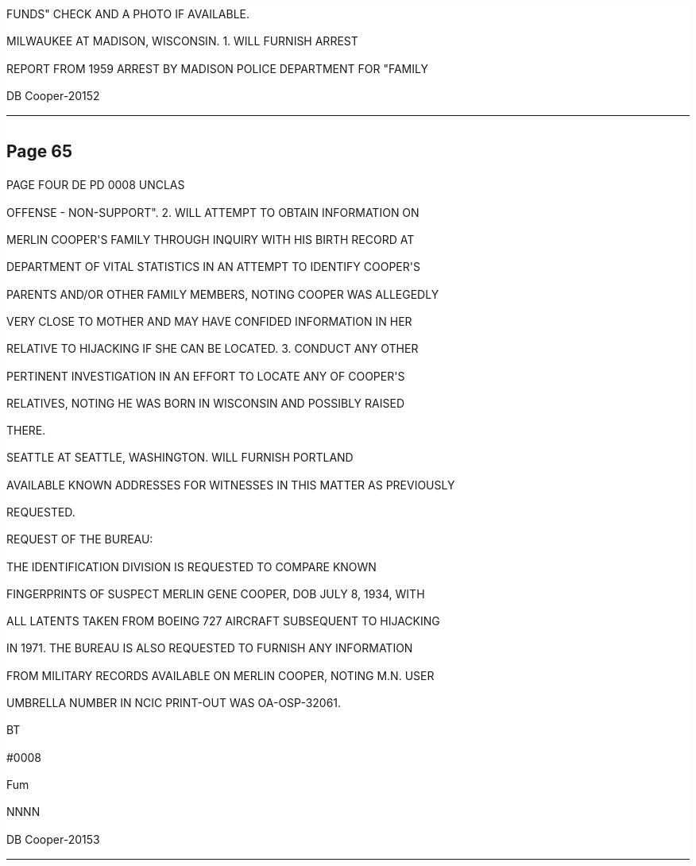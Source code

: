 FUNDS" CHECK AND A PHOTO IF AVAILABLE.

MILWAUKEE AT MADISON, WISCONSIN. 1. WILL FURNISH ARREST

REPORT FROM 1959 ARREST BY MADISON POLICE DEPARTMENT FOR "FAMILY

DB Cooper-20152

---

## Page 65

PAGE FOUR DE PD 0008 UNCLAS

OFFENSE - NON-SUPPORT". 2. WILL ATTEMPT TO OBTAIN INFORMATION ON

MERLIN COOPER'S FAMILY THROUGH INQUIRY WITH HIS BIRTH RECORD AT

DEPARTMENT OF VITAL STATISTICS IN AN ATTEMPT TO IDENTIFY COOPER'S

PARENTS AND/OR OTHER FAMILY MEMBERS, NOTING COOPER WAS ALLEGEDLY

VERY CLOSE TO MOTHER AND MAY HAVE CONFIDED INFORMATION IN HER

RELATIVE TO HIJACKING IF SHE CAN BE LOCATED. 3. CONDUCT ANY OTHER

PERTINENT INVESTIGATION IN AN EFFORT TO LOCATE ANY OF COOPER'S

RELATIVES, NOTING HE WAS BORN IN WISCONSIN AND POSSIBLY RAISED

THERE.

SEATTLE AT SEATTLE, WASHINGTON. WILL FURNISH PORTLAND

AVAILABLE KNOWN ADDRESSES FOR WITNESSES IN THIS MATTER AS PREVIOUSLY

REQUESTED.

REQUEST OF THE BUREAU:

THE IDENTIFICATION DIVISION IS REQUESTED TO COMPARE KNOWN

FINGERPRINTS OF SUSPECT MERLIN GENE COOPER, DOB JULY 8, 1934, WITH

ALL LATENTS TAKEN FROM BOEING 727 AIRCRAFT SUBSEQUENT TO HIJACKING

IN 1971. THE BUREAU IS ALSO REQUESTED TO FURNISH ANY INFORMATION

FROM MILITARY RECORDS AVAILABLE ON MERLIN COOPER, NOTING M.N. USER

UMBRELLA NUMBER IN NCIC PRINT-OUT WAS OA-OSP-32061.

BT

#0008

Fum

NNNN

DB Cooper-20153

---
